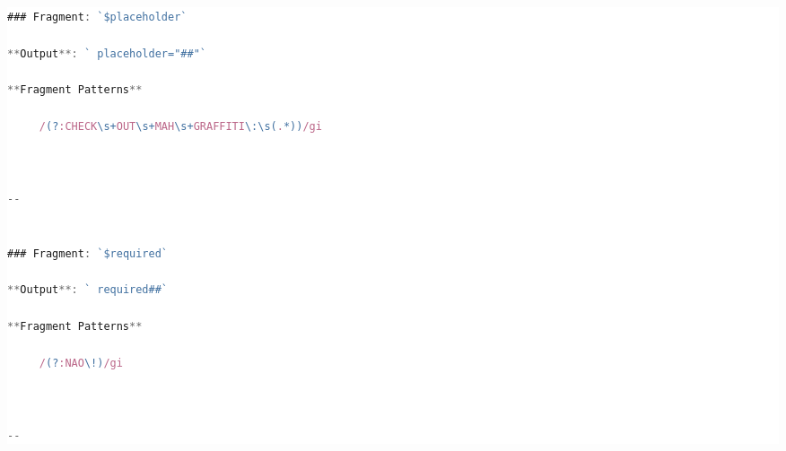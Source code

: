 ```````javascript
### Fragment: `$placeholder` 

**Output**: ` placeholder="##"` 

**Fragment Patterns** 

	 /(?:CHECK\s+OUT\s+MAH\s+GRAFFITI\:\s(.*))/gi 



--


### Fragment: `$required` 

**Output**: ` required##` 

**Fragment Patterns** 

	 /(?:NAO\!)/gi 



--
